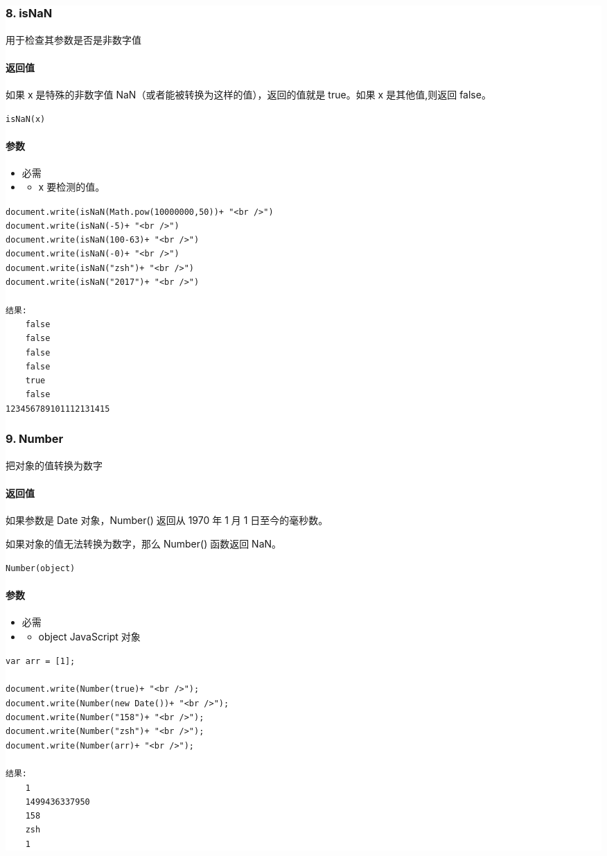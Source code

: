 ### 8. isNaN

用于检查其参数是否是非数字值

#### 返回值

如果 x 是特殊的非数字值 NaN（或者能被转换为这样的值），返回的值就是 true。如果 x 是其他值,则返回 false。

```
isNaN(x)
```

#### 参数

- 必需
- - x 要检测的值。

```
document.write(isNaN(Math.pow(10000000,50))+ "<br />")
document.write(isNaN(-5)+ "<br />")
document.write(isNaN(100-63)+ "<br />")
document.write(isNaN(-0)+ "<br />")
document.write(isNaN("zsh")+ "<br />")
document.write(isNaN("2017")+ "<br />")

结果:
    false
    false
    false
    false
    true
    false
123456789101112131415
```

### 9. Number

把对象的值转换为数字

#### 返回值

如果参数是 Date 对象，Number() 返回从 1970 年 1 月 1 日至今的毫秒数。

如果对象的值无法转换为数字，那么 Number() 函数返回 NaN。

```
Number(object)
```

#### 参数

- 必需
- - object JavaScript 对象

```
var arr = [1];

document.write(Number(true)+ "<br />");
document.write(Number(new Date())+ "<br />");
document.write(Number("158")+ "<br />");
document.write(Number("zsh")+ "<br />");
document.write(Number(arr)+ "<br />");

结果:
    1
    1499436337950
    158
    zsh
    1
```
